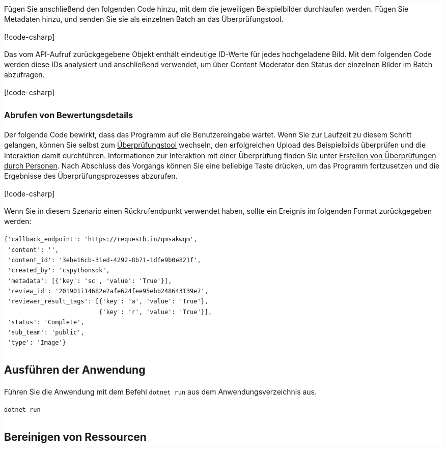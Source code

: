 Fügen Sie anschließend den folgenden Code hinzu, mit dem die jeweiligen Beispielbilder durchlaufen werden. Fügen Sie Metadaten hinzu, und senden Sie sie als einzelnen Batch an das Überprüfungstool. 

[!code-csharp[](~/cognitive-services-quickstart-code/dotnet/ContentModerator/Program.cs?name=snippet_createreview_create)]

Das vom API-Aufruf zurückgegebene Objekt enthält eindeutige ID-Werte für jedes hochgeladene Bild. Mit dem folgenden Code werden diese IDs analysiert und anschließend verwendet, um über Content Moderator den Status der einzelnen Bilder im Batch abzufragen.

[!code-csharp[](~/cognitive-services-quickstart-code/dotnet/ContentModerator/Program.cs?name=snippet_createreview_ids)]

### <a name="get-review-details"></a>Abrufen von Bewertungsdetails

Der folgende Code bewirkt, dass das Programm auf die Benutzereingabe wartet. Wenn Sie zur Laufzeit zu diesem Schritt gelangen, können Sie selbst zum [Überprüfungstool](https://contentmoderator.cognitive.microsoft.com) wechseln, den erfolgreichen Upload des Beispielbilds überprüfen und die Interaktion damit durchführen. Informationen zur Interaktion mit einer Überprüfung finden Sie unter [Erstellen von Überprüfungen durch Personen](https://docs.microsoft.com/azure/cognitive-services/content-moderator/review-tool-user-guide/review-moderated-images). Nach Abschluss des Vorgangs können Sie eine beliebige Taste drücken, um das Programm fortzusetzen und die Ergebnisse des Überprüfungsprozesses abzurufen.

[!code-csharp[](~/cognitive-services-quickstart-code/dotnet/ContentModerator/Program.cs?name=snippet_createreview_results)]

Wenn Sie in diesem Szenario einen Rückrufendpunkt verwendet haben, sollte ein Ereignis im folgenden Format zurückgegeben werden:

```console
{'callback_endpoint': 'https://requestb.in/qmsakwqm',
 'content': '',
 'content_id': '3ebe16cb-31ed-4292-8b71-1dfe9b0e821f',
 'created_by': 'cspythonsdk',
 'metadata': [{'key': 'sc', 'value': 'True'}],
 'review_id': '201901i14682e2afe624fee95ebb248643139e7',
 'reviewer_result_tags': [{'key': 'a', 'value': 'True'},
                          {'key': 'r', 'value': 'True'}],
 'status': 'Complete',
 'sub_team': 'public',
 'type': 'Image'}
```

## <a name="run-the-application"></a>Ausführen der Anwendung

Führen Sie die Anwendung mit dem Befehl `dotnet run` aus dem Anwendungsverzeichnis aus.

```dotnet
dotnet run 
```

## <a name="clean-up-resources"></a>Bereinigen von Ressourcen
